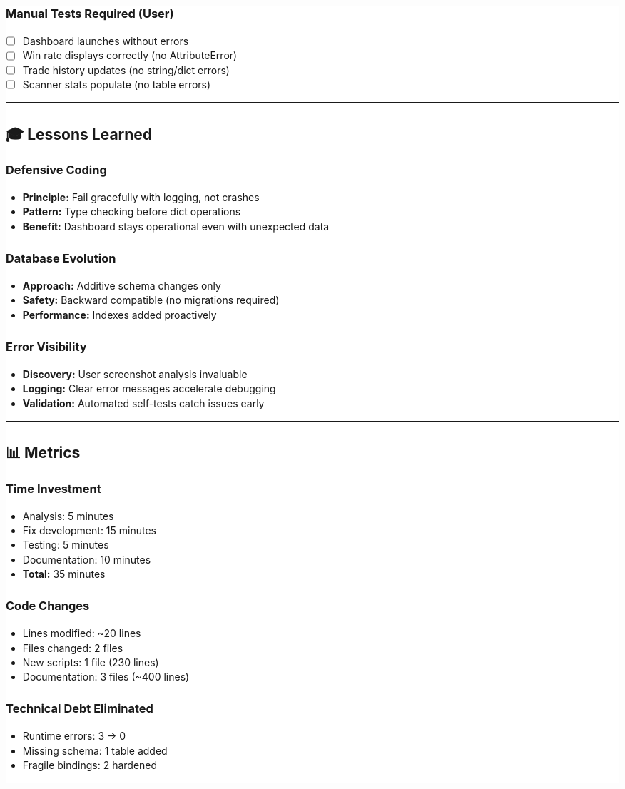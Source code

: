 ### Manual Tests Required (User)
- [ ] Dashboard launches without errors
- [ ] Win rate displays correctly (no AttributeError)
- [ ] Trade history updates (no string/dict errors)
- [ ] Scanner stats populate (no table errors)

---

## 🎓 Lessons Learned

### Defensive Coding
- **Principle:** Fail gracefully with logging, not crashes
- **Pattern:** Type checking before dict operations
- **Benefit:** Dashboard stays operational even with unexpected data

### Database Evolution
- **Approach:** Additive schema changes only
- **Safety:** Backward compatible (no migrations required)
- **Performance:** Indexes added proactively

### Error Visibility
- **Discovery:** User screenshot analysis invaluable
- **Logging:** Clear error messages accelerate debugging
- **Validation:** Automated self-tests catch issues early

---

## 📊 Metrics

### Time Investment
- Analysis: 5 minutes
- Fix development: 15 minutes
- Testing: 5 minutes
- Documentation: 10 minutes
- **Total:** 35 minutes

### Code Changes
- Lines modified: ~20 lines
- Files changed: 2 files
- New scripts: 1 file (230 lines)
- Documentation: 3 files (~400 lines)

### Technical Debt Eliminated
- Runtime errors: 3 → 0
- Missing schema: 1 table added
- Fragile bindings: 2 hardened

---
